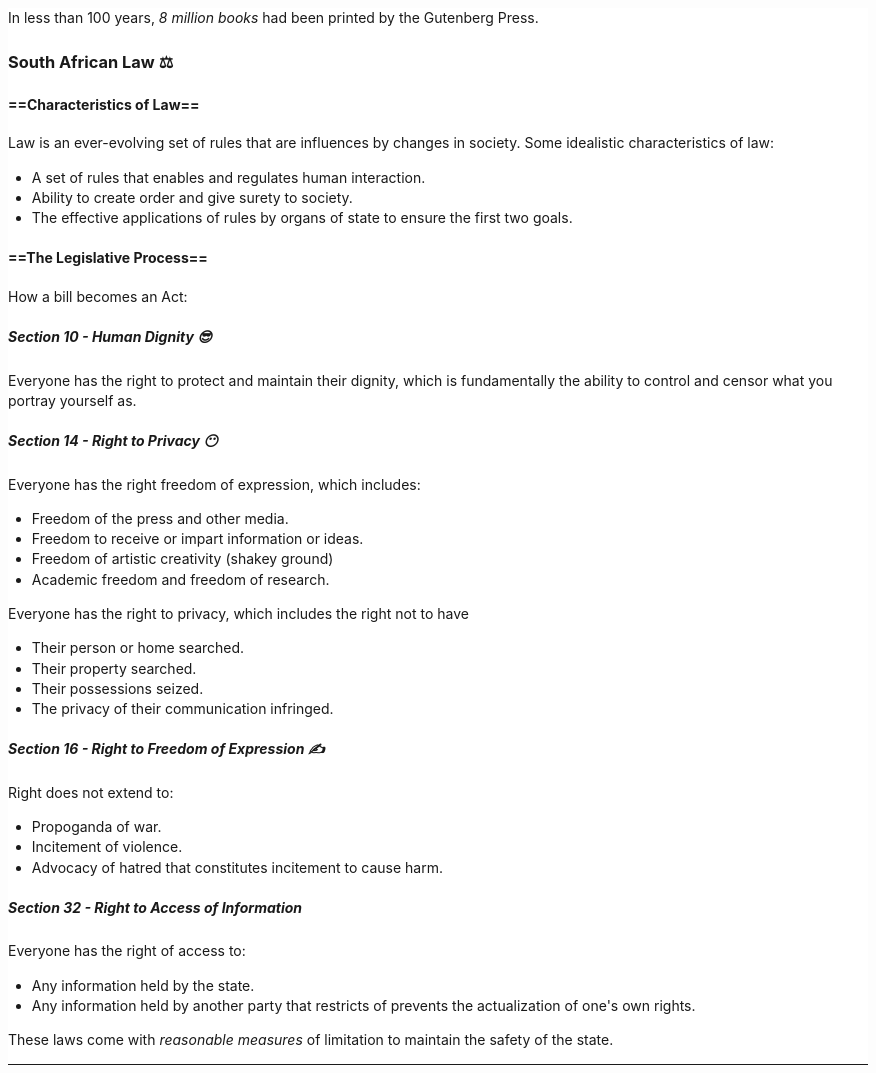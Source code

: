 In less than 100 years, _8 million books_ had been printed by the Gutenberg Press.

### South African Law ⚖

#### ==Characteristics of Law==

Law is an ever-evolving set of rules that are influences by changes in society. Some idealistic characteristics of law:

- A set of rules that enables and regulates human interaction.
- Ability to create order and give surety to society.
- The effective applications of rules by organs of state to ensure the first two goals.

#### ==The Legislative Process==

How a bill becomes an Act:

##### Section 10 - Human Dignity 😎

Everyone has the right to protect and maintain their dignity, which is fundamentally the ability to control and censor what you portray yourself as.

##### Section 14 - Right to Privacy 😶

Everyone has the right freedom of expression, which includes:

- Freedom of the press and other media.
- Freedom to receive or impart information or ideas.
- Freedom of artistic creativity (shakey ground)
- Academic freedom and freedom of research.


Everyone has the right to  privacy, which includes the right not to have

- Their person or home searched.
- Their property searched.
- Their possessions seized.
- The privacy of their communication infringed.

##### Section 16 - Right to Freedom of Expression ✍

Right does not extend to:
- Propoganda of war.
- Incitement of violence.
- Advocacy of hatred that constitutes incitement to cause harm.

##### Section 32 - Right to Access of Information

Everyone has the right of access to:

- Any information held by the state.
- Any information held by another party that restricts of prevents the actualization of one's own rights.

These laws come with *reasonable measures* of limitation to maintain the safety of the state.

***

